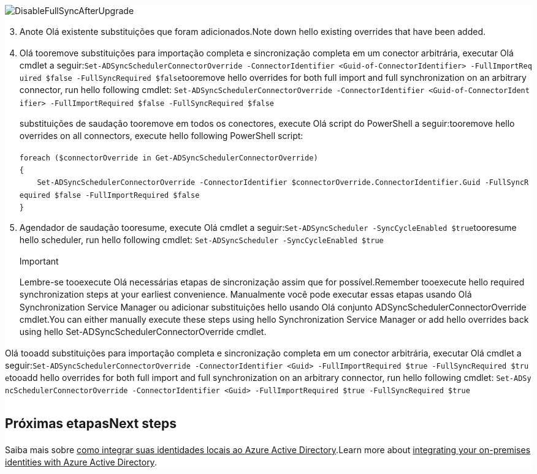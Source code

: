   ![DisableFullSyncAfterUpgrade](./media/active-directory-aadconnect-upgrade-previous-version/disablefullsync02.png)

3. <span data-ttu-id="50d25-212">Anote Olá existente substituições que foram adicionados.</span><span class="sxs-lookup"><span data-stu-id="50d25-212">Note down hello existing overrides that have been added.</span></span>
   
4. <span data-ttu-id="50d25-213">Olá tooremove substituições para importação completa e sincronização completa em um conector arbitrária, executar Olá cmdlet a seguir:`Set-ADSyncSchedulerConnectorOverride -ConnectorIdentifier <Guid-of-ConnectorIdentifier> -FullImportRequired $false -FullSyncRequired $false`</span><span class="sxs-lookup"><span data-stu-id="50d25-213">tooremove hello overrides for both full import and full synchronization on an arbitrary connector, run hello following cmdlet: `Set-ADSyncSchedulerConnectorOverride -ConnectorIdentifier <Guid-of-ConnectorIdentifier> -FullImportRequired $false -FullSyncRequired $false`</span></span>

   <span data-ttu-id="50d25-214">substituições de saudação tooremove em todos os conectores, execute Olá script do PowerShell a seguir:</span><span class="sxs-lookup"><span data-stu-id="50d25-214">tooremove hello overrides on all connectors, execute hello following PowerShell script:</span></span>

   ```
   foreach ($connectorOverride in Get-ADSyncSchedulerConnectorOverride)
   {
       Set-ADSyncSchedulerConnectorOverride -ConnectorIdentifier $connectorOverride.ConnectorIdentifier.Guid -FullSyncRequired $false -FullImportRequired $false
   }
   ```

5. <span data-ttu-id="50d25-215">Agendador de saudação tooresume, execute Olá cmdlet a seguir:`Set-ADSyncScheduler -SyncCycleEnabled $true`</span><span class="sxs-lookup"><span data-stu-id="50d25-215">tooresume hello scheduler, run hello following cmdlet: `Set-ADSyncScheduler -SyncCycleEnabled $true`</span></span>

   >[!IMPORTANT]
   > <span data-ttu-id="50d25-216">Lembre-se tooexecute Olá necessárias etapas de sincronização assim que for possível.</span><span class="sxs-lookup"><span data-stu-id="50d25-216">Remember tooexecute hello required synchronization steps at your earliest convenience.</span></span> <span data-ttu-id="50d25-217">Manualmente você pode executar essas etapas usando Olá Synchronization Service Manager ou adicionar substituições hello usando Olá conjunto ADSyncSchedulerConnectorOverride cmdlet.</span><span class="sxs-lookup"><span data-stu-id="50d25-217">You can either manually execute these steps using hello Synchronization Service Manager or add hello overrides back using hello Set-ADSyncSchedulerConnectorOverride cmdlet.</span></span>

<span data-ttu-id="50d25-218">Olá tooadd substituições para importação completa e sincronização completa em um conector arbitrária, executar Olá cmdlet a seguir:`Set-ADSyncSchedulerConnectorOverride -ConnectorIdentifier <Guid> -FullImportRequired $true -FullSyncRequired $true`</span><span class="sxs-lookup"><span data-stu-id="50d25-218">tooadd hello overrides for both full import and full synchronization on an arbitrary connector, run hello following cmdlet:  `Set-ADSyncSchedulerConnectorOverride -ConnectorIdentifier <Guid> -FullImportRequired $true -FullSyncRequired $true`</span></span>

## <a name="next-steps"></a><span data-ttu-id="50d25-219">Próximas etapas</span><span class="sxs-lookup"><span data-stu-id="50d25-219">Next steps</span></span>
<span data-ttu-id="50d25-220">Saiba mais sobre [como integrar suas identidades locais ao Azure Active Directory](active-directory-aadconnect.md).</span><span class="sxs-lookup"><span data-stu-id="50d25-220">Learn more about [integrating your on-premises identities with Azure Active Directory](active-directory-aadconnect.md).</span></span>
